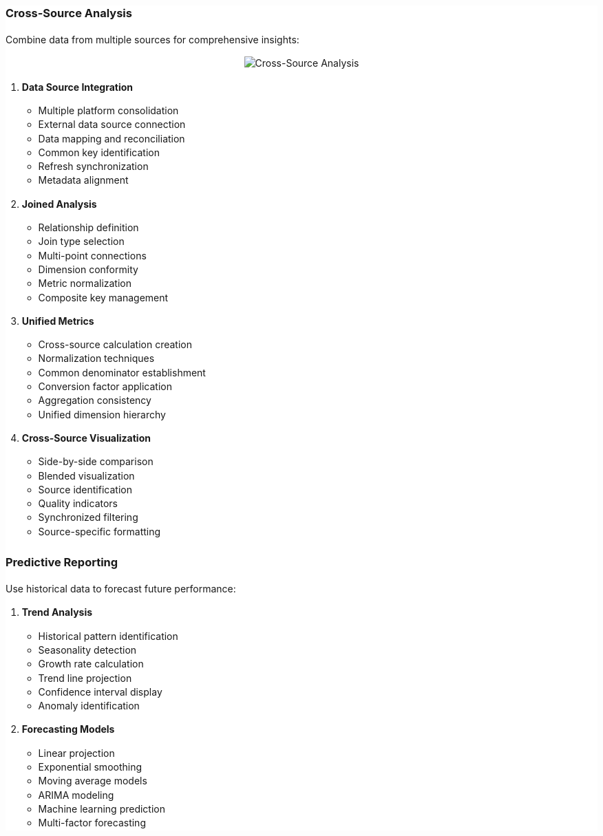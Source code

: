 ### Cross-Source Analysis

Combine data from multiple sources for comprehensive insights:

<div align="center">
  <img src="../screenshots/cross-source-analysis.png" alt="Cross-Source Analysis" width="700"/>
</div>

1. **Data Source Integration**
   - Multiple platform consolidation
   - External data source connection
   - Data mapping and reconciliation
   - Common key identification
   - Refresh synchronization
   - Metadata alignment

2. **Joined Analysis**
   - Relationship definition
   - Join type selection
   - Multi-point connections
   - Dimension conformity
   - Metric normalization
   - Composite key management

3. **Unified Metrics**
   - Cross-source calculation creation
   - Normalization techniques
   - Common denominator establishment
   - Conversion factor application
   - Aggregation consistency
   - Unified dimension hierarchy

4. **Cross-Source Visualization**
   - Side-by-side comparison
   - Blended visualization
   - Source identification
   - Quality indicators
   - Synchronized filtering
   - Source-specific formatting

### Predictive Reporting

Use historical data to forecast future performance:

1. **Trend Analysis**
   - Historical pattern identification
   - Seasonality detection
   - Growth rate calculation
   - Trend line projection
   - Confidence interval display
   - Anomaly identification

2. **Forecasting Models**
   - Linear projection
   - Exponential smoothing
   - Moving average models
   - ARIMA modeling
   - Machine learning prediction
   - Multi-factor forecasting
